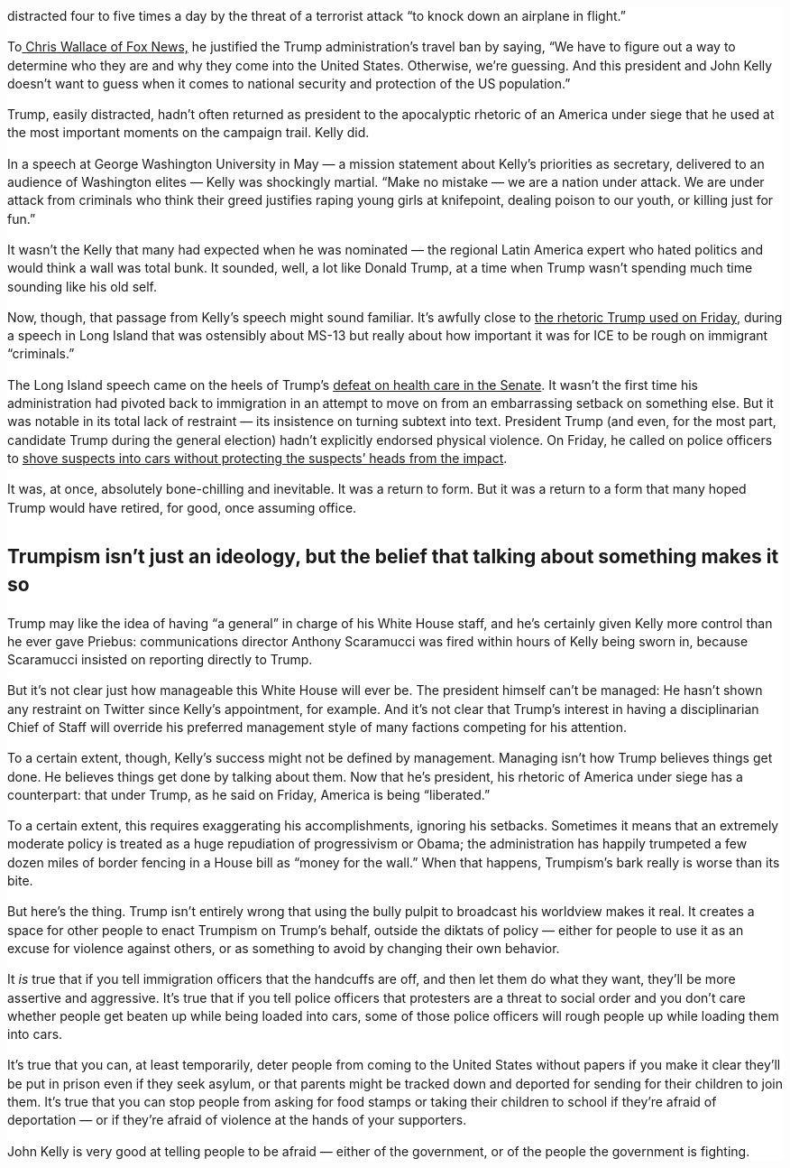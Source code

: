 distracted four to five times a day by the threat of a terrorist attack “to knock down an airplane in flight.”</p></div><div><p>To<a href="http://www.foxnews.com/transcript/2017/05/28/sec-john-kelly-on-manchester-investigation-keeping-america-safe.html"> Chris Wallace of Fox News,</a> he justified the Trump administration’s travel ban by saying, “We have to figure out a way to determine who they are and why they come into the United States. Otherwise, we’re guessing. And this president and John Kelly doesn’t want to guess when it comes to national security and protection of the US population.”</p></div><div><p>Trump, easily distracted, hadn’t often returned as president to the apocalyptic rhetoric of an America under siege that he used at the most important moments on the campaign trail. Kelly did.</p></div><div><p>In a speech at George Washington University in May — a mission statement about Kelly’s priorities as secretary, delivered to an audience of Washington elites — Kelly was shockingly martial. “Make no mistake — we are a nation under attack. We are under attack from criminals who think their greed justifies raping young girls at knifepoint, dealing poison to our youth, or killing just for fun.”</p></div><div><p>It wasn’t the Kelly that many had expected when he was nominated — the regional Latin America expert who hated politics and would think a wall was total bunk. It sounded, well, a lot like Donald Trump, at a time when Trump wasn’t spending much time sounding like his old self.</p></div><div><p>Now, though, that passage from Kelly’s speech might sound familiar. It’s awfully close to <a href="https://www.vox.com/2017/7/28/16059554/trump-long-island-speech">the rhetoric Trump used on Friday</a>, during a speech in Long Island that was ostensibly about MS-13 but really about how important it was for ICE to be rough on immigrant “criminals.”</p></div><div><p>The Long Island speech came on the heels of Trump’s <a href="https://www.vox.com/health-care/2017/7/28/16055284/gop-massive-health-care-failures-explained">defeat on health care in the Senate</a>. It wasn’t the first time his administration had pivoted back to immigration in an attempt to move on from an embarrassing setback on something else. But it was notable in its total lack of restraint — its insistence on turning subtext into text. President Trump (and even, for the most part, candidate Trump during the general election) hadn’t explicitly endorsed physical violence. On Friday, he called on police officers to <a href="https://www.vox.com/policy-and-politics/2017/7/28/16059536/trump-cops-speech-gang-violence-long-island">shove suspects into cars without protecting the suspects’ heads from the impact</a>.</p></div><div><p>It was, at once, absolutely bone-chilling and inevitable. It was a return to form. But it was a return to a form that many hoped Trump would have retired, for good, once assuming office.</p></div><div><div><h2>Trumpism isn’t just an ideology, but the belief that talking about something makes it so</h2></div></div><div><p>Trump may like the idea of having “a general” in charge of his White House staff, and he’s certainly given Kelly more control than he ever gave Priebus: communications director Anthony Scaramucci was fired within hours of Kelly being sworn in, because Scaramucci insisted on reporting directly to Trump.</p></div><div><p>But it’s not clear just how manageable this White House will ever be. The president himself can’t be managed: He hasn’t shown any restraint on Twitter since Kelly’s appointment, for example. And it’s not clear that Trump’s interest in having a disciplinarian Chief of Staff will override his preferred management style of many factions competing for his attention.</p></div><div><p>To a certain extent, though, Kelly’s success might not be defined by management. Managing isn’t how Trump believes things get done. He believes things get done by talking about them. Now that he’s president, his rhetoric of America under siege has a counterpart: that under Trump, as he said on Friday, America is being “liberated.”</p></div><div><p>To a certain extent, this requires exaggerating his accomplishments, ignoring his setbacks. Sometimes it means that an extremely moderate policy is treated as a huge repudiation of progressivism or Obama; the administration has happily trumpeted a few dozen miles of border fencing in a House bill as “money for the wall.” When that happens, Trumpism’s bark really is worse than its bite.</p></div><div><p>But here’s the thing. Trump isn’t entirely wrong that using the bully pulpit to broadcast his worldview makes it real. It creates a space for other people to enact Trumpism on Trump’s behalf, outside the diktats of policy — either for people to use it as an excuse for violence against others, or as something to avoid by changing their own behavior.</p></div><div><p>It <em>is</em> true that if you tell immigration officers that the handcuffs are off, and then let them do what they want, they’ll be more assertive and aggressive. It’s true that if you tell police officers that protesters are a threat to social order and you don’t care whether people get beaten up while being loaded into cars, some of those police officers will rough people up while loading them into cars.</p></div><div><p>It’s true that you can, at least temporarily, deter people from coming to the United States without papers if you make it clear they’ll be put in prison even if they seek asylum, or that parents might be tracked down and deported for sending for their children to join them. It’s true that you can stop people from asking for food stamps or taking their children to school if they’re afraid of deportation — or if they’re afraid of violence at the hands of your supporters.</p></div><div><p>John Kelly is very good at telling people to be afraid — either of the government, or of the people the government is fighting.